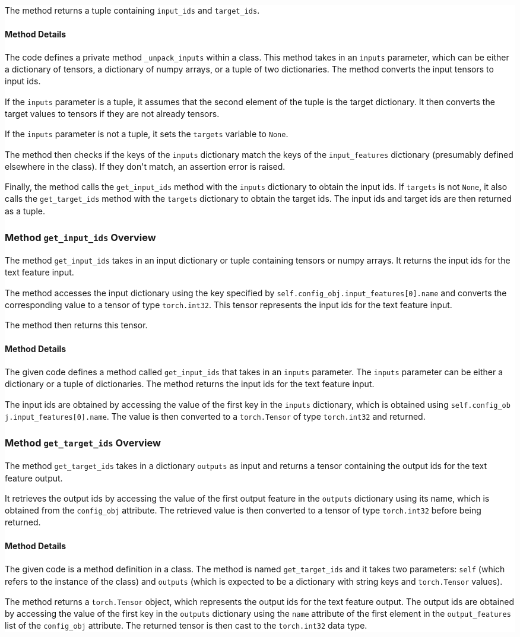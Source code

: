 The method returns a tuple containing `input_ids` and `target_ids`.

#### **Method Details**
The code defines a private method `_unpack_inputs` within a class. This method takes in an `inputs` parameter, which can be either a dictionary of tensors, a dictionary of numpy arrays, or a tuple of two dictionaries. The method converts the input tensors to input ids.

If the `inputs` parameter is a tuple, it assumes that the second element of the tuple is the target dictionary. It then converts the target values to tensors if they are not already tensors.

If the `inputs` parameter is not a tuple, it sets the `targets` variable to `None`.

The method then checks if the keys of the `inputs` dictionary match the keys of the `input_features` dictionary (presumably defined elsewhere in the class). If they don't match, an assertion error is raised.

Finally, the method calls the `get_input_ids` method with the `inputs` dictionary to obtain the input ids. If `targets` is not `None`, it also calls the `get_target_ids` method with the `targets` dictionary to obtain the target ids. The input ids and target ids are then returned as a tuple.

### Method **`get_input_ids`** Overview
The method `get_input_ids` takes in an input dictionary or tuple containing tensors or numpy arrays. It returns the input ids for the text feature input.

The method accesses the input dictionary using the key specified by `self.config_obj.input_features[0].name` and converts the corresponding value to a tensor of type `torch.int32`. This tensor represents the input ids for the text feature input.

The method then returns this tensor.

#### **Method Details**
The given code defines a method called `get_input_ids` that takes in an `inputs` parameter. The `inputs` parameter can be either a dictionary or a tuple of dictionaries. The method returns the input ids for the text feature input.

The input ids are obtained by accessing the value of the first key in the `inputs` dictionary, which is obtained using `self.config_obj.input_features[0].name`. The value is then converted to a `torch.Tensor` of type `torch.int32` and returned.

### Method **`get_target_ids`** Overview
The method `get_target_ids` takes in a dictionary `outputs` as input and returns a tensor containing the output ids for the text feature output. 

It retrieves the output ids by accessing the value of the first output feature in the `outputs` dictionary using its name, which is obtained from the `config_obj` attribute. The retrieved value is then converted to a tensor of type `torch.int32` before being returned.

#### **Method Details**
The given code is a method definition in a class. The method is named `get_target_ids` and it takes two parameters: `self` (which refers to the instance of the class) and `outputs` (which is expected to be a dictionary with string keys and `torch.Tensor` values).

The method returns a `torch.Tensor` object, which represents the output ids for the text feature output. The output ids are obtained by accessing the value of the first key in the `outputs` dictionary using the `name` attribute of the first element in the `output_features` list of the `config_obj` attribute. The returned tensor is then cast to the `torch.int32` data type.
